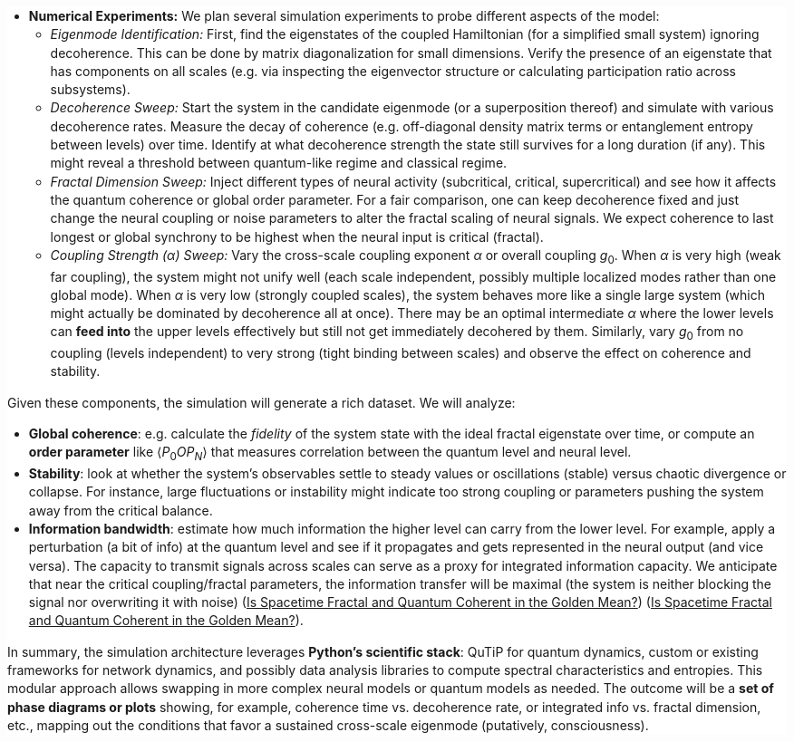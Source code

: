 - **Numerical Experiments:** We plan several simulation experiments to probe different aspects of the model:
  - *Eigenmode Identification:* First, find the eigenstates of the coupled Hamiltonian (for a simplified small system) ignoring decoherence. This can be done by matrix diagonalization for small dimensions. Verify the presence of an eigenstate that has components on all scales (e.g. via inspecting the eigenvector structure or calculating participation ratio across subsystems).
  - *Decoherence Sweep:* Start the system in the candidate eigenmode (or a superposition thereof) and simulate with various decoherence rates. Measure the decay of coherence (e.g. off-diagonal density matrix terms or entanglement entropy between levels) over time. Identify at what decoherence strength the state still survives for a long duration (if any). This might reveal a threshold between quantum-like regime and classical regime.
  - *Fractal Dimension Sweep:* Inject different types of neural activity (subcritical, critical, supercritical) and see how it affects the quantum coherence or global order parameter. For a fair comparison, one can keep decoherence fixed and just change the neural coupling or noise parameters to alter the fractal scaling of neural signals. We expect coherence to last longest or global synchrony to be highest when the neural input is critical (fractal).
  - *Coupling Strength (α) Sweep:* Vary the cross-scale coupling exponent $\alpha$ or overall coupling $g_0$. When $\alpha$ is very high (weak far coupling), the system might not unify well (each scale independent, possibly multiple localized modes rather than one global mode). When $\alpha$ is very low (strongly coupled scales), the system behaves more like a single large system (which might actually be dominated by decoherence all at once). There may be an optimal intermediate $\alpha$ where the lower levels can **feed into** the upper levels effectively but still not get immediately decohered by them. Similarly, vary $g_0$ from no coupling (levels independent) to very strong (tight binding between scales) and observe the effect on coherence and stability.

Given these components, the simulation will generate a rich dataset. We will analyze:
- **Global coherence**: e.g. calculate the *fidelity* of the system state with the ideal fractal eigenstate over time, or compute an **order parameter** like $\langle P_0 O P_N \rangle$ that measures correlation between the quantum level and neural level.
- **Stability**: look at whether the system’s observables settle to steady values or oscillations (stable) versus chaotic divergence or collapse. For instance, large fluctuations or instability might indicate too strong coupling or parameters pushing the system away from the critical balance.
- **Information bandwidth**: estimate how much information the higher level can carry from the lower level. For example, apply a perturbation (a bit of info) at the quantum level and see if it propagates and gets represented in the neural output (and vice versa). The capacity to transmit signals across scales can serve as a proxy for integrated information capacity. We anticipate that near the critical coupling/fractal parameters, the information transfer will be maximal (the system is neither blocking the signal nor overwriting it with noise) ([Is Spacetime Fractal and Quantum Coherent in the Golden Mean?](https://globaljournals.org/GJSFR_Volume15/6-Is-Spacetime-Fractal-and-Quantum.pdf#:~:text=National%20Institute%20of%20Mental%20Health,well%20as%20maximum%20information%20capacity)) ([Is Spacetime Fractal and Quantum Coherent in the Golden Mean?](https://globaljournals.org/GJSFR_Volume15/6-Is-Spacetime-Fractal-and-Quantum.pdf#:~:text=two%20periods%20of%20oscillation%20present,incoming%20information%2C%20then%20it%20must)).

In summary, the simulation architecture leverages **Python’s scientific stack**: QuTiP for quantum dynamics, custom or existing frameworks for network dynamics, and possibly data analysis libraries to compute spectral characteristics and entropies. This modular approach allows swapping in more complex neural models or quantum models as needed. The outcome will be a **set of phase diagrams or plots** showing, for example, coherence time vs. decoherence rate, or integrated info vs. fractal dimension, etc., mapping out the conditions that favor a sustained cross-scale eigenmode (putatively, consciousness).
